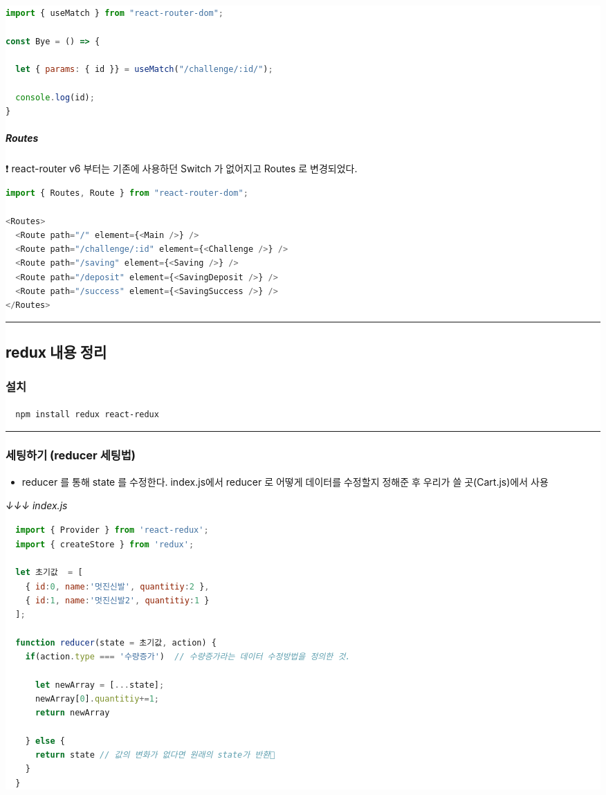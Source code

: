 ```javascript
import { useMatch } from "react-router-dom";

const Bye = () => {

  let { params: { id }} = useMatch("/challenge/:id/");

  console.log(id);
}
```

##### Routes

❗️ react-router v6 부터는 기존에 사용하던 Switch 가 없어지고 Routes 로 변경되었다.

```javascript
import { Routes, Route } from "react-router-dom";

<Routes>
  <Route path="/" element={<Main />} />
  <Route path="/challenge/:id" element={<Challenge />} />
  <Route path="/saving" element={<Saving />} />
  <Route path="/deposit" element={<SavingDeposit />} />
  <Route path="/success" element={<SavingSuccess />} />
</Routes>
```

***

## redux 내용 정리

### 설치

```
  npm install redux react-redux
```

***

### 세팅하기 (reducer 세팅법)

- reducer 를 통해 state 를 수정한다.
index.js에서 reducer 로 어떻게 데이터를 수정할지 정해준 후 우리가 쓸 곳(Cart.js)에서 사용

*↓↓↓ index.js*

```javascript
  import { Provider } from 'react-redux';
  import { createStore } from 'redux';

  let 초기값  = [
    { id:0, name:'멋진신발', quantitiy:2 },
    { id:1, name:'멋진신발2', quantitiy:1 }
  ];

  function reducer(state = 초기값, action) {
    if(action.type === '수량증가')  // 수량증가라는 데이터 수정방법을 정의한 것.

      let newArray = [...state];
      newArray[0].quantitiy+=1;
      return newArray

    } else {
      return state // 값의 변화가 없다면 원래의 state가 반환
    }
  }

```